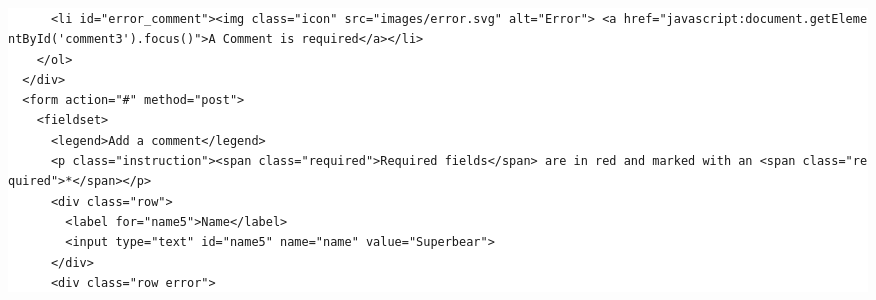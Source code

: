           <li id="error_comment"><img class="icon" src="images/error.svg" alt="Error"> <a href="javascript:document.getElementById('comment3').focus()">A Comment is required</a></li>
        </ol>
      </div>
      <form action="#" method="post">
        <fieldset>
          <legend>Add a comment</legend>
          <p class="instruction"><span class="required">Required fields</span> are in red and marked with an <span class="required">*</span></p>
          <div class="row">
            <label for="name5">Name</label>
            <input type="text" id="name5" name="name" value="Superbear">
          </div>
          <div class="row error">